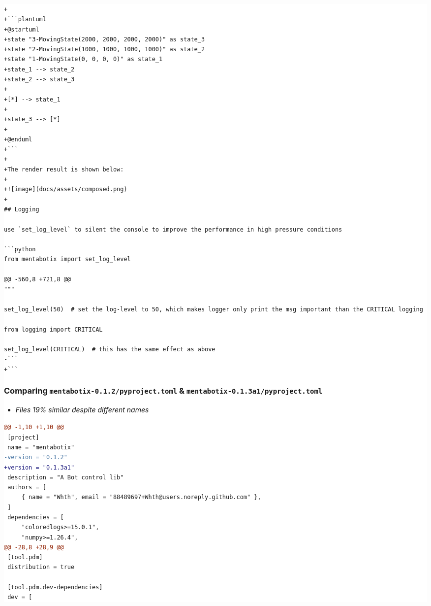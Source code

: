  ```
+
+```plantuml
+@startuml
+state "3-MovingState(2000, 2000, 2000, 2000)" as state_3
+state "2-MovingState(1000, 1000, 1000, 1000)" as state_2
+state "1-MovingState(0, 0, 0, 0)" as state_1
+state_1 --> state_2
+state_2 --> state_3
+
+[*] --> state_1
+
+state_3 --> [*]
+
+@enduml
+```
+
+The render result is shown below:
+
+![image](docs/assets/composed.png)
+
 ## Logging
 
 use `set_log_level` to silent the console to improve the performance in high pressure conditions
 
 ```python
 from mentabotix import set_log_level
 
@@ -560,8 +721,8 @@
 """
 
 set_log_level(50)  # set the log-level to 50, which makes logger only print the msg important than the CRITICAL logging
 
 from logging import CRITICAL
 
 set_log_level(CRITICAL)  # this has the same effect as above
-```
+```
```

### Comparing `mentabotix-0.1.2/pyproject.toml` & `mentabotix-0.1.3a1/pyproject.toml`

 * *Files 19% similar despite different names*

```diff
@@ -1,10 +1,10 @@
 [project]
 name = "mentabotix"
-version = "0.1.2"
+version = "0.1.3a1"
 description = "A Bot control lib"
 authors = [
     { name = "Whth", email = "88489697+Whth@users.noreply.github.com" },
 ]
 dependencies = [
     "coloredlogs>=15.0.1",
     "numpy>=1.26.4",
@@ -28,8 +28,9 @@
 [tool.pdm]
 distribution = true
 
 [tool.pdm.dev-dependencies]
 dev = [
```